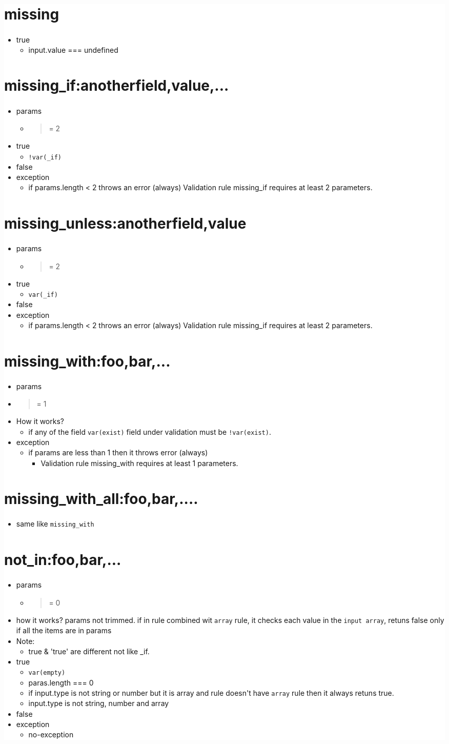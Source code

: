 # missing
- true
    - input.value === undefined

# missing_if:anotherfield,value,...
- params
    - >= 2
- true
    - `!var(_if)`
- false
- exception
    - if params.length < 2 throws an error (always)
        Validation rule missing_if requires at least 2 parameters.

# missing_unless:anotherfield,value
- params
    - >= 2
- true
    - `var(_if)`
- false
- exception
    - if params.length < 2 throws an error (always)
        Validation rule missing_if requires at least 2 parameters.

# missing_with:foo,bar,...
- params
- >= 1
- How it works?
    - if any of the field `var(exist)` field under validation must be `!var(exist)`.
- exception
    - if params are less than 1 then it throws error (always)
        - Validation rule missing_with requires at least 1 parameters.

# missing_with_all:foo,bar,....
- same like `missing_with`

# not_in:foo,bar,...
- params
    - >= 0
- how it works?
    params not trimmed.
    if in rule combined wit `array` rule, it checks each value in the `input array`, retuns false only if all the items are in params
- Note:
    - true & 'true' are different not like _if.
- true
    - `var(empty)`
    - paras.length === 0
    - if input.type is not string or number but it is array and rule doesn't have `array` rule then it always retuns true.
    - input.type is not string, number and array
- false
- exception
    - no-exception
